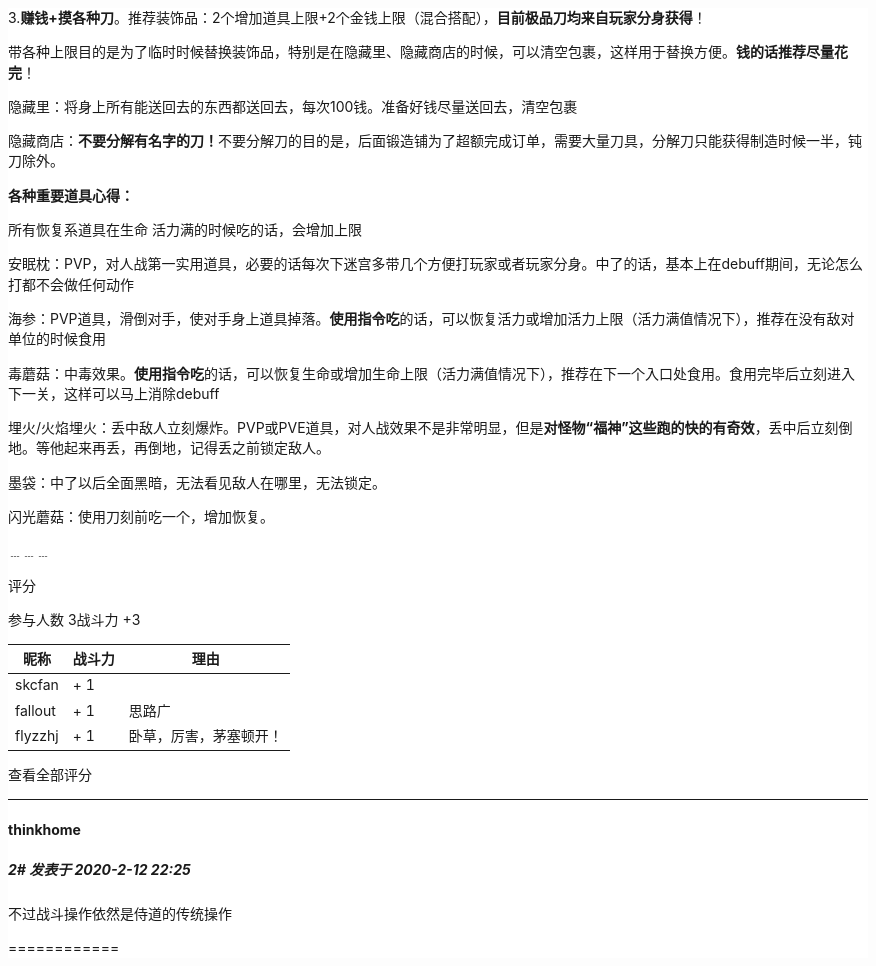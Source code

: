 3.<strong>赚钱+摸各种刀</strong>。推荐装饰品：2个增加道具上限+2个金钱上限（混合搭配），<strong>目前极品刀均来自玩家分身获得</strong>！


带各种上限目的是为了临时时候替换装饰品，特别是在隐藏里、隐藏商店的时候，可以清空包裹，这样用于替换方便。<strong>钱的话推荐尽量花完</strong>！

隐藏里：将身上所有能送回去的东西都送回去，每次100钱。准备好钱尽量送回去，清空包裹

隐藏商店：<strong>不要分解有名字的刀！</strong>不要分解刀的目的是，后面锻造铺为了超额完成订单，需要大量刀具，分解刀只能获得制造时候一半，钝刀除外。

<strong>各种重要道具心得：</strong>

所有恢复系道具在生命 活力满的时候吃的话，会增加上限

安眠枕：PVP，对人战第一实用道具，必要的话每次下迷宫多带几个方便打玩家或者玩家分身。中了的话，基本上在debuff期间，无论怎么打都不会做任何动作

海参：PVP道具，滑倒对手，使对手身上道具掉落。<strong>使用指令吃</strong>的话，可以恢复活力或增加活力上限（活力满值情况下），推荐在没有敌对单位的时候食用

毒蘑菇：中毒效果。<strong>使用指令吃</strong>的话，可以恢复生命或增加生命上限（活力满值情况下），推荐在下一个入口处食用。食用完毕后立刻进入下一关，这样可以马上消除debuff

埋火/火焰埋火：丢中敌人立刻爆炸。PVP或PVE道具，对人战效果不是非常明显，但是<strong>对怪物“福神”这些跑的快的有奇效</strong>，丢中后立刻倒地。等他起来再丢，再倒地，记得丢之前锁定敌人。

墨袋：中了以后全面黑暗，无法看见敌人在哪里，无法锁定。

闪光蘑菇：使用刀刻前吃一个，增加恢复。





﹍﹍﹍

评分





 参与人数 3战斗力 +3

|昵称|战斗力|理由|
|----|---|---|
| skcfan| + 1||
| fallout| + 1|思路广|
| flyzzhj| + 1|卧草，厉害，茅塞顿开！|



查看全部评分






-----

####  thinkhome  
##### 2#       发表于 2020-2-12 22:25




不过战斗操作依然是侍道的传统操作

============
